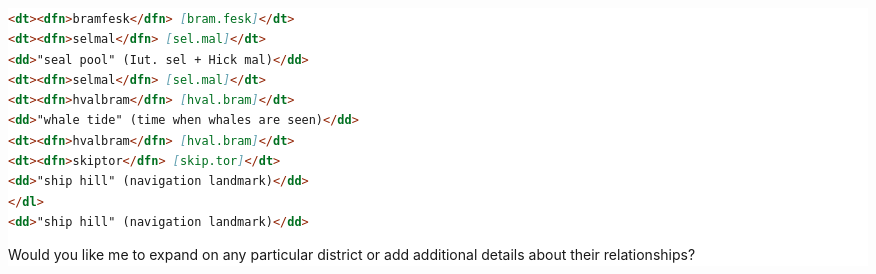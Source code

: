 ```191:261:site/content/languages/hick/late-hick.md
<dt><dfn>bramfesk</dfn> [bram.fesk]</dt>
<dt><dfn>selmal</dfn> [sel.mal]</dt>
<dd>"seal pool" (Iut. sel + Hick mal)</dd>
<dt><dfn>selmal</dfn> [sel.mal]</dt>
<dt><dfn>hvalbram</dfn> [hval.bram]</dt>
<dd>"whale tide" (time when whales are seen)</dd>
<dt><dfn>hvalbram</dfn> [hval.bram]</dt>
<dt><dfn>skiptor</dfn> [skip.tor]</dt>
<dd>"ship hill" (navigation landmark)</dd>
</dl>
<dd>"ship hill" (navigation landmark)</dd>
```


Would you like me to expand on any particular district or add additional details about 
their relationships?
